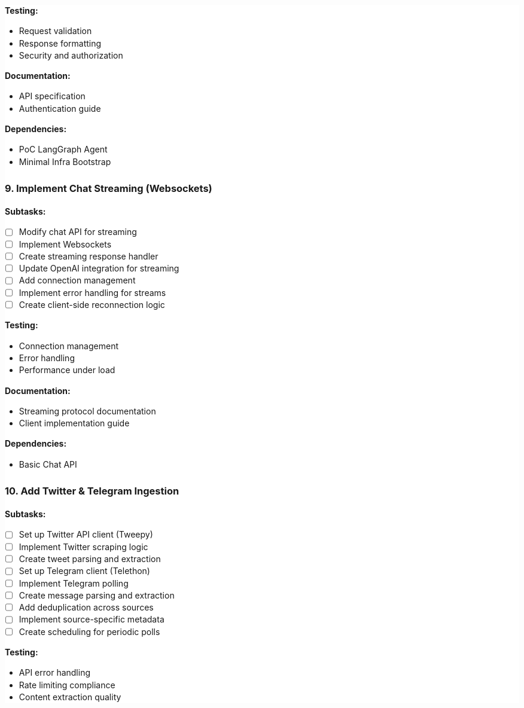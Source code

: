 **Testing:**
- Request validation
- Response formatting
- Security and authorization

**Documentation:**
- API specification
- Authentication guide

**Dependencies:**
- PoC LangGraph Agent
- Minimal Infra Bootstrap

### 9. Implement Chat Streaming (Websockets)

**Subtasks:**
- [ ] Modify chat API for streaming
- [ ] Implement Websockets
- [ ] Create streaming response handler
- [ ] Update OpenAI integration for streaming
- [ ] Add connection management
- [ ] Implement error handling for streams
- [ ] Create client-side reconnection logic

**Testing:**
- Connection management
- Error handling
- Performance under load

**Documentation:**
- Streaming protocol documentation
- Client implementation guide

**Dependencies:**
- Basic Chat API


### 10. Add Twitter & Telegram Ingestion

**Subtasks:**
- [ ] Set up Twitter API client (Tweepy)
- [ ] Implement Twitter scraping logic
- [ ] Create tweet parsing and extraction
- [ ] Set up Telegram client (Telethon)
- [ ] Implement Telegram polling
- [ ] Create message parsing and extraction
- [ ] Add deduplication across sources
- [ ] Implement source-specific metadata
- [ ] Create scheduling for periodic polls

**Testing:**
- API error handling
- Rate limiting compliance
- Content extraction quality
